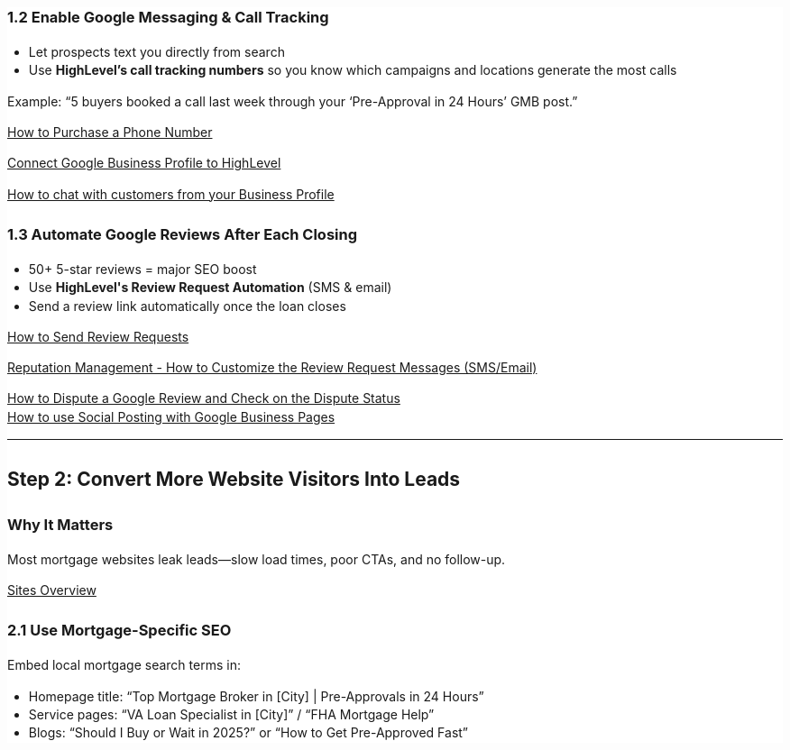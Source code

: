   
### 1.2 Enable Google Messaging & Call Tracking

* Let prospects text you directly from search
* Use **HighLevel’s call tracking numbers** so you know which campaigns and locations generate the most calls

Example: “5 buyers booked a call last week through your ‘Pre-Approval in 24 Hours’ GMB post.”

[How to Purchase a Phone Number](https://help.gohighlevel.com/en/support/solutions/articles/155000003226)

[Connect Google Business Profile to HighLevel ](https://help.gohighlevel.com/en/support/solutions/articles/48001222899)

[How to chat with customers from your Business Profile](https://support.google.com/business/answer/15013580?utm%5Fsource=HighLevel+HelpDesk&utm%5Fmedium=organic)

###   

### 1.3 Automate Google Reviews After Each Closing

* 50+ 5-star reviews = major SEO boost
* Use **HighLevel's Review Request Automation** (SMS & email)
* Send a review link automatically once the loan closes

  
[How to Send Review Requests](https://help.gohighlevel.com/en/support/solutions/articles/48001222668)

[Reputation Management - How to Customize the Review Request Messages (SMS/Email)](https://help.gohighlevel.com/en/support/solutions/articles/48000980328)

[How to Dispute a Google Review and Check on the Dispute Status](https://help.gohighlevel.com/en/support/solutions/articles/48001180761)  
[How to use Social Posting with Google Business Pages](https://help.gohighlevel.com/en/support/solutions/articles/48001210325)

  
---

## **Step 2: Convert More Website Visitors Into Leads**

### Why It Matters

Most mortgage websites leak leads—slow load times, poor CTAs, and no follow-up.

[Sites Overview](https://help.gohighlevel.com/en/support/solutions/articles/155000001633)

  
### 2.1 Use Mortgage-Specific SEO

Embed local mortgage search terms in:

* Homepage title: “Top Mortgage Broker in \[City\] | Pre-Approvals in 24 Hours”
* Service pages: “VA Loan Specialist in \[City\]” / “FHA Mortgage Help”
* Blogs: “Should I Buy or Wait in 2025?” or “How to Get Pre-Approved Fast”
